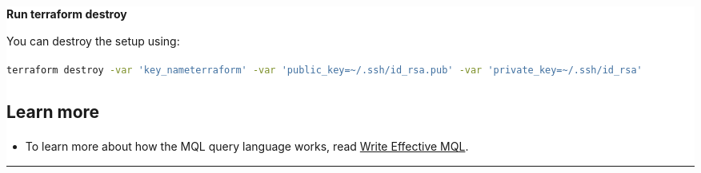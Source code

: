 **Run terraform destroy**

You can destroy the setup using:

```bash title="Run terraform destroy"
terraform destroy -var 'key_nameterraform' -var 'public_key=~/.ssh/id_rsa.pub' -var 'private_key=~/.ssh/id_rsa'
```

## Learn more

- To learn more about how the MQL query language works, read [Write Effective MQL](/mql/mql.write/).

---
